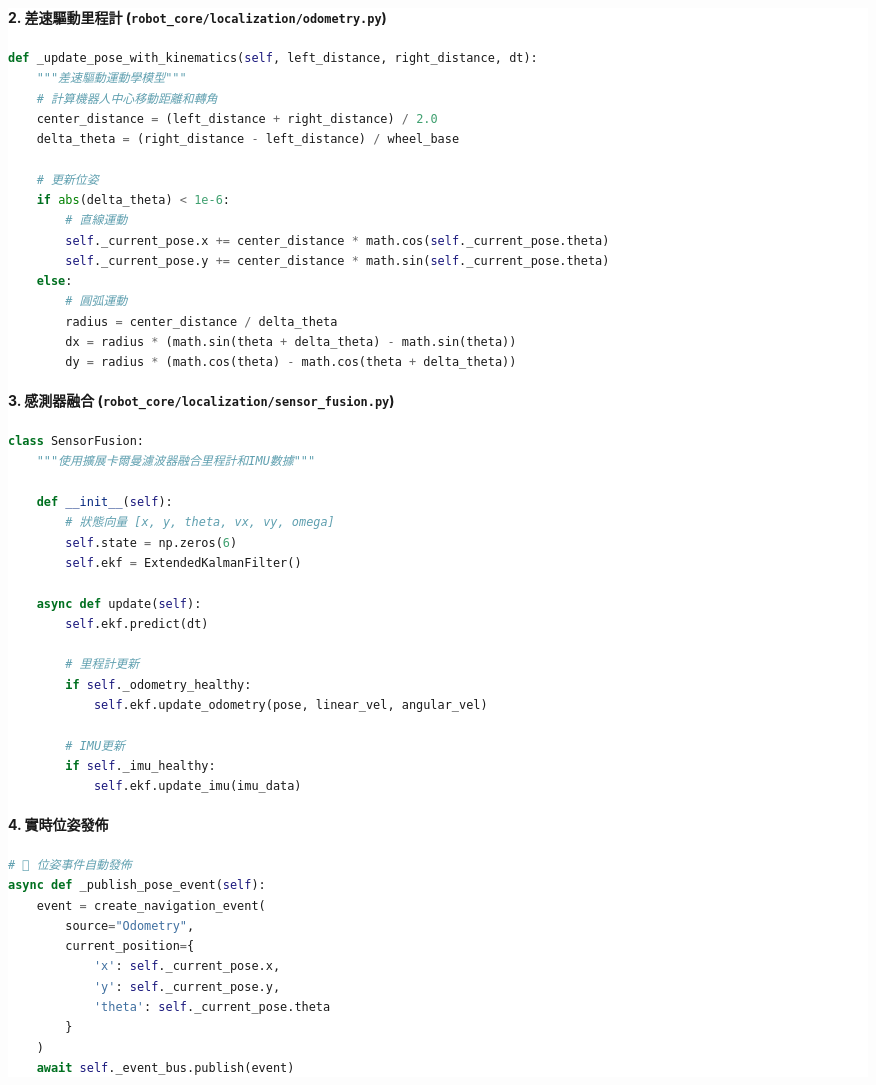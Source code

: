 #### 2. 差速驅動里程計 (`robot_core/localization/odometry.py`)
```python
def _update_pose_with_kinematics(self, left_distance, right_distance, dt):
    """差速驅動運動學模型"""
    # 計算機器人中心移動距離和轉角
    center_distance = (left_distance + right_distance) / 2.0
    delta_theta = (right_distance - left_distance) / wheel_base
    
    # 更新位姿
    if abs(delta_theta) < 1e-6:
        # 直線運動
        self._current_pose.x += center_distance * math.cos(self._current_pose.theta)
        self._current_pose.y += center_distance * math.sin(self._current_pose.theta)
    else:
        # 圓弧運動
        radius = center_distance / delta_theta
        dx = radius * (math.sin(theta + delta_theta) - math.sin(theta))
        dy = radius * (math.cos(theta) - math.cos(theta + delta_theta))
```

#### 3. 感測器融合 (`robot_core/localization/sensor_fusion.py`)
```python
class SensorFusion:
    """使用擴展卡爾曼濾波器融合里程計和IMU數據"""
    
    def __init__(self):
        # 狀態向量 [x, y, theta, vx, vy, omega]
        self.state = np.zeros(6)
        self.ekf = ExtendedKalmanFilter()
    
    async def update(self):
        self.ekf.predict(dt)
        
        # 里程計更新
        if self._odometry_healthy:
            self.ekf.update_odometry(pose, linear_vel, angular_vel)
        
        # IMU更新  
        if self._imu_healthy:
            self.ekf.update_imu(imu_data)
```

#### 4. 實時位姿發佈
```python
# 📡 位姿事件自動發佈
async def _publish_pose_event(self):
    event = create_navigation_event(
        source="Odometry",
        current_position={
            'x': self._current_pose.x,
            'y': self._current_pose.y, 
            'theta': self._current_pose.theta
        }
    )
    await self._event_bus.publish(event)
```
